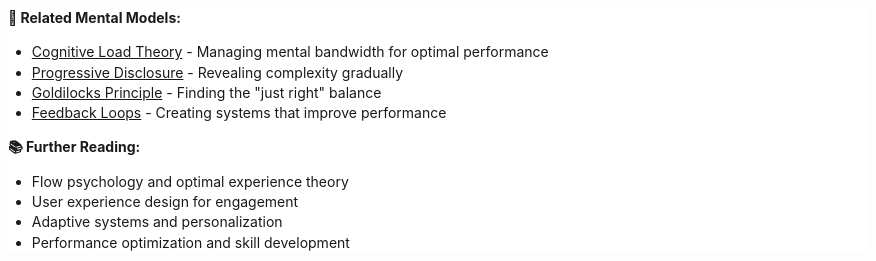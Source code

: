 
**🔗 Related Mental Models:**
- [Cognitive Load Theory](./cognitive-load-theory.md) - Managing mental bandwidth for optimal performance
- [Progressive Disclosure](./progressive-disclosure.md) - Revealing complexity gradually
- [Goldilocks Principle](./goldilocks-principle.md) - Finding the "just right" balance
- [Feedback Loops](./feedback-loops.md) - Creating systems that improve performance

**📚 Further Reading:**
- Flow psychology and optimal experience theory
- User experience design for engagement
- Adaptive systems and personalization
- Performance optimization and skill development
